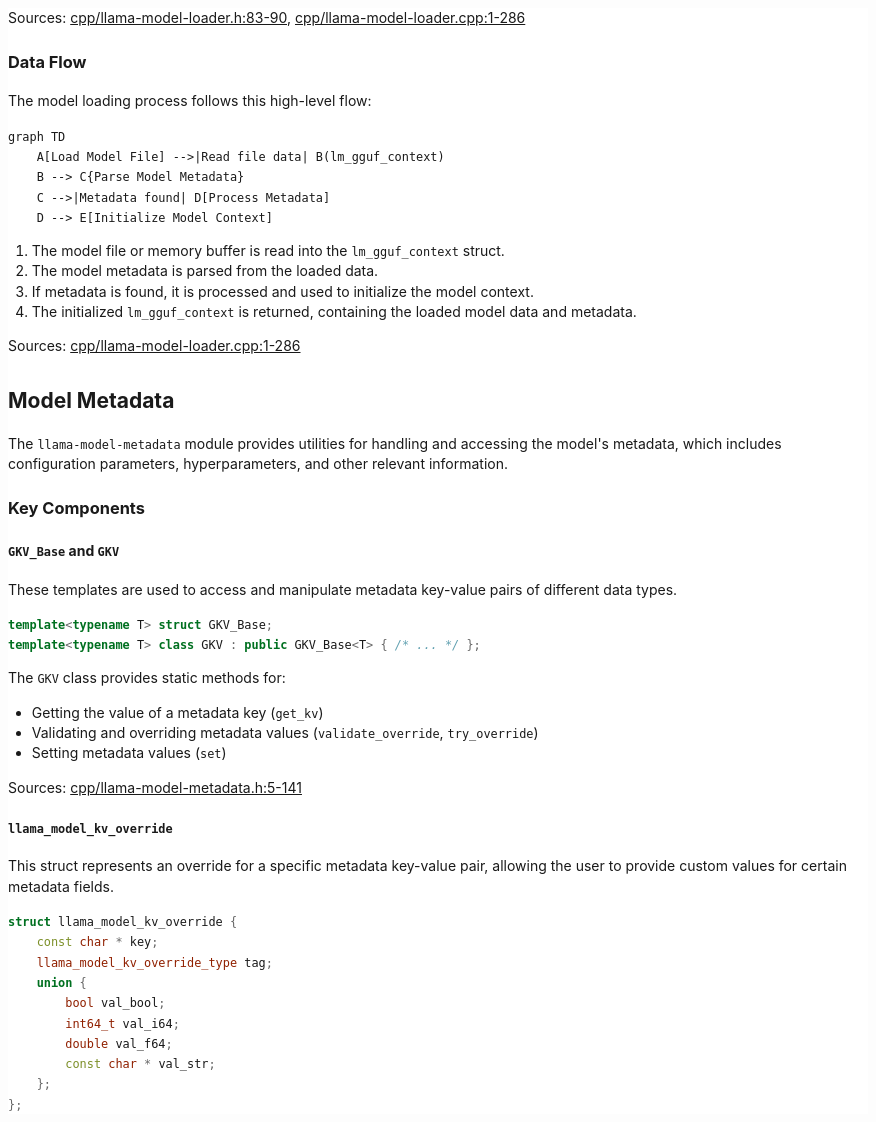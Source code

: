 Sources: [cpp/llama-model-loader.h:83-90](), [cpp/llama-model-loader.cpp:1-286]()

### Data Flow

The model loading process follows this high-level flow:

```mermaid
graph TD
    A[Load Model File] -->|Read file data| B(lm_gguf_context)
    B --> C{Parse Model Metadata}
    C -->|Metadata found| D[Process Metadata]
    D --> E[Initialize Model Context]
```

1. The model file or memory buffer is read into the `lm_gguf_context` struct.
2. The model metadata is parsed from the loaded data.
3. If metadata is found, it is processed and used to initialize the model context.
4. The initialized `lm_gguf_context` is returned, containing the loaded model data and metadata.

Sources: [cpp/llama-model-loader.cpp:1-286]()

## Model Metadata

The `llama-model-metadata` module provides utilities for handling and accessing the model's metadata, which includes configuration parameters, hyperparameters, and other relevant information.

### Key Components

#### `GKV_Base` and `GKV`

These templates are used to access and manipulate metadata key-value pairs of different data types.

```cpp
template<typename T> struct GKV_Base;
template<typename T> class GKV : public GKV_Base<T> { /* ... */ };
```

The `GKV` class provides static methods for:

- Getting the value of a metadata key (`get_kv`)
- Validating and overriding metadata values (`validate_override`, `try_override`)
- Setting metadata values (`set`)

Sources: [cpp/llama-model-metadata.h:5-141]()

#### `llama_model_kv_override`

This struct represents an override for a specific metadata key-value pair, allowing the user to provide custom values for certain metadata fields.

```cpp
struct llama_model_kv_override {
    const char * key;
    llama_model_kv_override_type tag;
    union {
        bool val_bool;
        int64_t val_i64;
        double val_f64;
        const char * val_str;
    };
};
```
